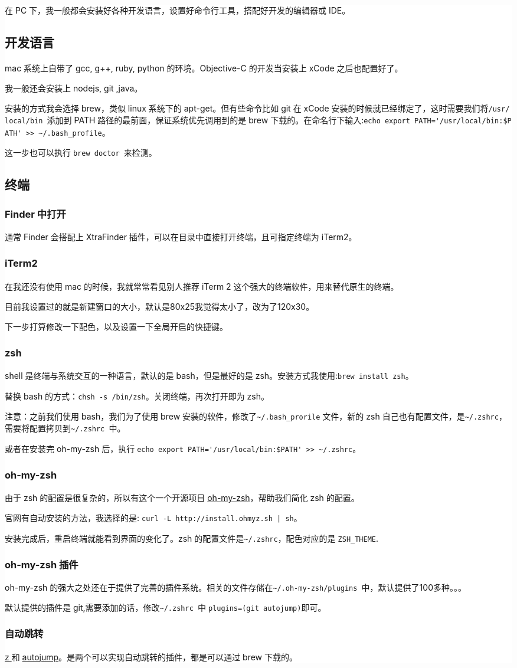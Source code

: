 在 PC 下，我一般都会安装好各种开发语言，设置好命令行工具，搭配好开发的编辑器或 IDE。

## 开发语言

mac 系统上自带了 gcc, g++, ruby, python 的环境。Objective-C 的开发当安装上 xCode 之后也配置好了。

我一般还会安装上 nodejs, git ,java。

安装的方式我会选择 brew，类似 linux 系统下的 apt-get。但有些命令比如 git 在 xCode 安装的时候就已经绑定了，这时需要我们将`/usr/local/bin `添加到 PATH 路径的最前面，保证系统优先调用到的是 brew 下载的。在命名行下输入:`echo export PATH='/usr/local/bin:$PATH' >> ~/.bash_profile`。

这一步也可以执行 `brew doctor `来检测。

## 终端

### Finder 中打开

通常 Finder 会搭配上 XtraFinder 插件，可以在目录中直接打开终端，且可指定终端为 iTerm2。

### iTerm2

在我还没有使用 mac 的时候，我就常常看见别人推荐 iTerm 2 这个强大的终端软件，用来替代原生的终端。

目前我设置过的就是新建窗口的大小，默认是80x25我觉得太小了，改为了120x30。

下一步打算修改一下配色，以及设置一下全局开启的快捷键。

### zsh

shell 是终端与系统交互的一种语言，默认的是 bash，但是最好的是 zsh。安装方式我使用:`brew install zsh`。

替换 bash 的方式：`chsh -s /bin/zsh`。关闭终端，再次打开即为 zsh。

注意：之前我们使用 bash，我们为了使用 brew 安装的软件，修改了`~/.bash_prorile` 文件，新的 zsh 自己也有配置文件，是`~/.zshrc`，需要将配置拷贝到`~/.zshrc `中。

或者在安装完 oh-my-zsh 后，执行 `echo export PATH='/usr/local/bin:$PATH' >> ~/.zshrc`。

### oh-my-zsh

由于 zsh 的配置是很复杂的，所以有这个一个开源项目 [oh-my-zsh](https://github.com/robbyrussell/oh-my-zsh?source=c)，帮助我们简化 zsh 的配置。

官网有自动安装的方法，我选择的是: `curl -L http://install.ohmyz.sh | sh`。

安装完成后，重启终端就能看到界面的变化了。zsh 的配置文件是`~/.zshrc`，配色对应的是 `ZSH_THEME`.

### oh-my-zsh 插件

oh-my-zsh 的强大之处还在于提供了完善的插件系统。相关的文件存储在`~/.oh-my-zsh/plugins `中，默认提供了100多种。。。

默认提供的插件是 git,需要添加的话，修改`~/.zshrc `中 `plugins=(git autojump)`即可。

### 自动跳转

[z ](https://github.com/rupa/z)和 [autojump](https://github.com/joelthelion/autojump)。是两个可以实现自动跳转的插件，都是可以通过 brew 下载的。
